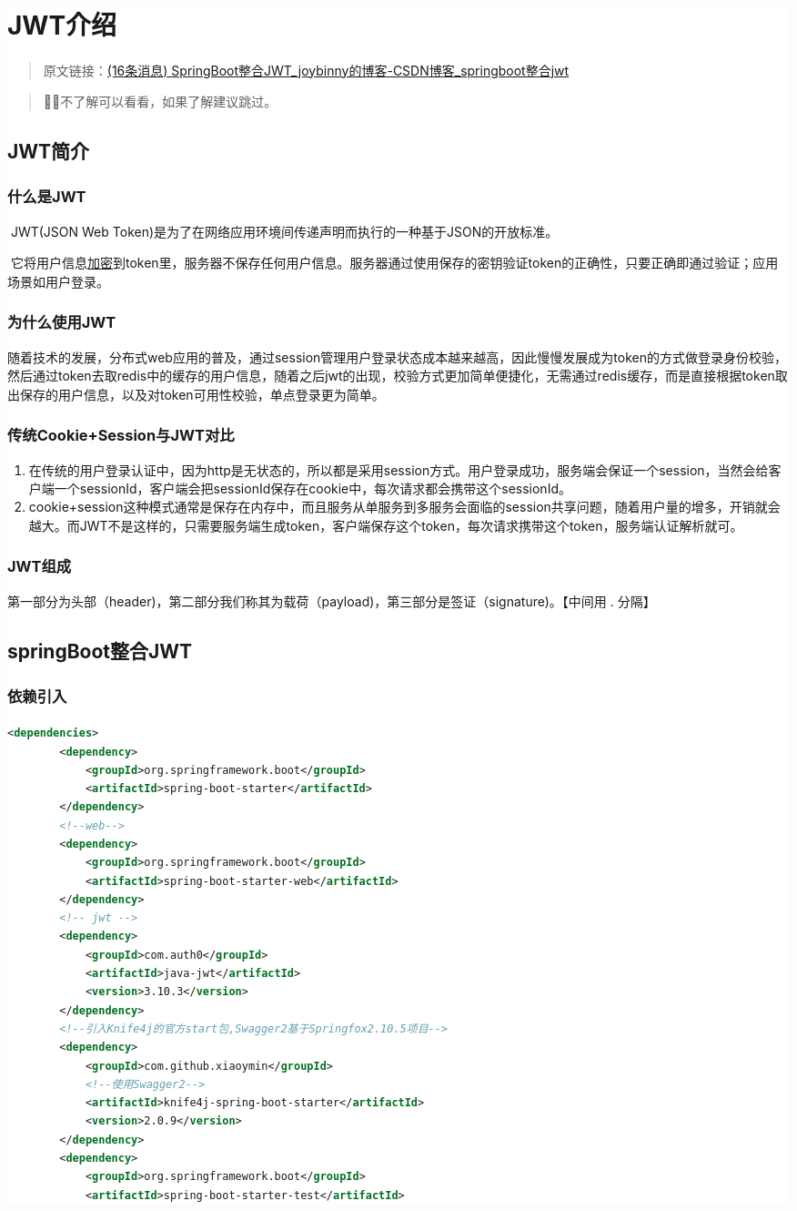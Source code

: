 # JWT介绍

> 原文链接：[(16条消息) SpringBoot整合JWT_joybinny的博客-CSDN博客_springboot整合jwt](https://blog.csdn.net/AkiraNicky/article/details/99307713)

> :seedling::seedling:不了解可以看看，如果了解建议跳过。

## JWT简介

### 什么是JWT

​		JWT(JSON Web Token)是为了在网络应用环境间传递声明而执行的一种基于JSON的开放标准。

​		它将用户信息[加密](https://so.csdn.net/so/search?q=加密&spm=1001.2101.3001.7020)到token里，服务器不保存任何用户信息。服务器通过使用保存的密钥验证token的正确性，只要正确即通过验证；应用场景如用户登录。

### 为什么使用JWT

​		随着技术的发展，分布式web应用的普及，通过session管理用户登录状态成本越来越高，因此慢慢发展成为token的方式做登录身份校验，然后通过token去取redis中的缓存的用户信息，随着之后jwt的出现，校验方式更加简单便捷化，无需通过redis缓存，而是直接根据token取出保存的用户信息，以及对token可用性校验，单点登录更为简单。

### 传统Cookie+Session与JWT对比

1. 在传统的用户登录认证中，因为http是无状态的，所以都是采用session方式。用户登录成功，服务端会保证一个session，当然会给客户端一个sessionId，客户端会把sessionId保存在cookie中，每次请求都会携带这个sessionId。
2. cookie+session这种模式通常是保存在内存中，而且服务从单服务到多服务会面临的session共享问题，随着用户量的增多，开销就会越大。而JWT不是这样的，只需要服务端生成token，客户端保存这个token，每次请求携带这个token，服务端认证解析就可。

### JWT组成

第一部分为头部（header)，第二部分我们称其为载荷（payload)，第三部分是签证（signature)。【中间用 . 分隔】

## springBoot整合JWT

### 依赖引入

```xml
<dependencies>
        <dependency>
            <groupId>org.springframework.boot</groupId>
            <artifactId>spring-boot-starter</artifactId>
        </dependency>
        <!--web-->
        <dependency>
            <groupId>org.springframework.boot</groupId>
            <artifactId>spring-boot-starter-web</artifactId>
        </dependency>
        <!-- jwt -->
        <dependency>
            <groupId>com.auth0</groupId>
            <artifactId>java-jwt</artifactId>
            <version>3.10.3</version>
        </dependency>
        <!--引入Knife4j的官方start包,Swagger2基于Springfox2.10.5项目-->
        <dependency>
            <groupId>com.github.xiaoymin</groupId>
            <!--使用Swagger2-->
            <artifactId>knife4j-spring-boot-starter</artifactId>
            <version>2.0.9</version>
        </dependency>
        <dependency>
            <groupId>org.springframework.boot</groupId>
            <artifactId>spring-boot-starter-test</artifactId>
```